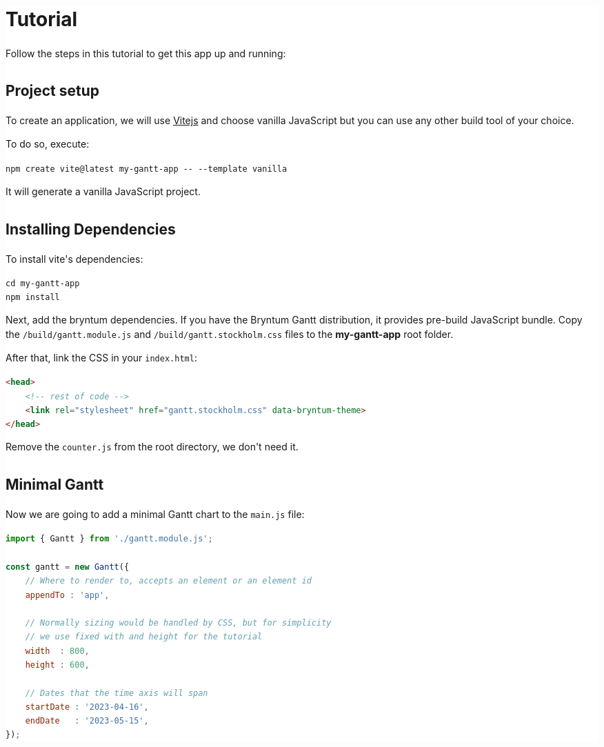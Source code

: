 # Tutorial

Follow the steps in this tutorial to get this app up and running:

<div class="external-example" data-file="Gantt/guides/tutorial/result.js"></div>

## Project setup
To create an application, we will use [Vitejs](https://vitejs.dev/guide) and 
choose vanilla JavaScript but you can use any other build tool of your choice.

To do so, execute:
```
npm create vite@latest my-gantt-app -- --template vanilla
```

It will generate a vanilla JavaScript project.

## Installing Dependencies

To install vite's dependencies:

```shell
cd my-gantt-app
npm install
```

Next, add the bryntum dependencies. If you have the Bryntum Gantt distribution, 
it provides pre-build JavaScript bundle. Copy the `/build/gantt.module.js` 
and `/build/gantt.stockholm.css` files to the **my-gantt-app** root folder.

After that, link the CSS in your `index.html`:

```html
<head>
    <!-- rest of code -->
    <link rel="stylesheet" href="gantt.stockholm.css" data-bryntum-theme>
</head>
```

Remove the `counter.js` from the root directory, we don't need it.

## Minimal Gantt

Now we are going to add a minimal Gantt chart to the `main.js` file:

```javascript
import { Gantt } from './gantt.module.js';

const gantt = new Gantt({
    // Where to render to, accepts an element or an element id
    appendTo : 'app',
    
    // Normally sizing would be handled by CSS, but for simplicity
    // we use fixed with and height for the tutorial 
    width  : 800,
    height : 600,

    // Dates that the time axis will span
    startDate : '2023-04-16',
    endDate   : '2023-05-15',
});
```
